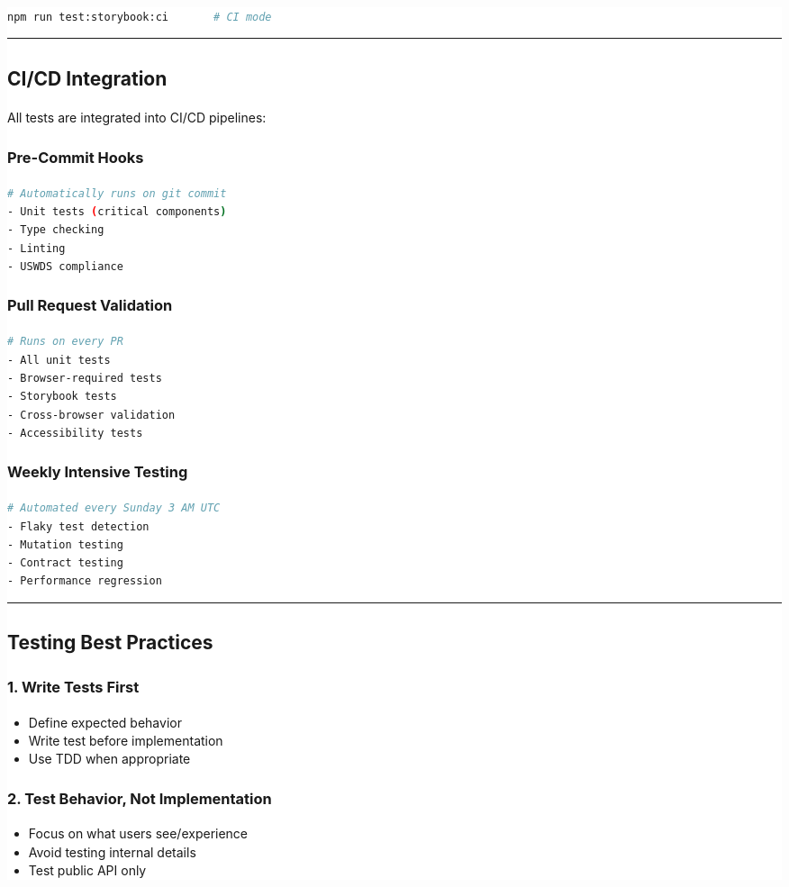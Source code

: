 ```bash
npm run test:storybook:ci       # CI mode
```

---

## CI/CD Integration

All tests are integrated into CI/CD pipelines:

### Pre-Commit Hooks

```bash
# Automatically runs on git commit
- Unit tests (critical components)
- Type checking
- Linting
- USWDS compliance
```

### Pull Request Validation

```bash
# Runs on every PR
- All unit tests
- Browser-required tests
- Storybook tests
- Cross-browser validation
- Accessibility tests
```

### Weekly Intensive Testing

```bash
# Automated every Sunday 3 AM UTC
- Flaky test detection
- Mutation testing
- Contract testing
- Performance regression
```

---

## Testing Best Practices

### 1. Write Tests First
- Define expected behavior
- Write test before implementation
- Use TDD when appropriate

### 2. Test Behavior, Not Implementation
- Focus on what users see/experience
- Avoid testing internal details
- Test public API only
